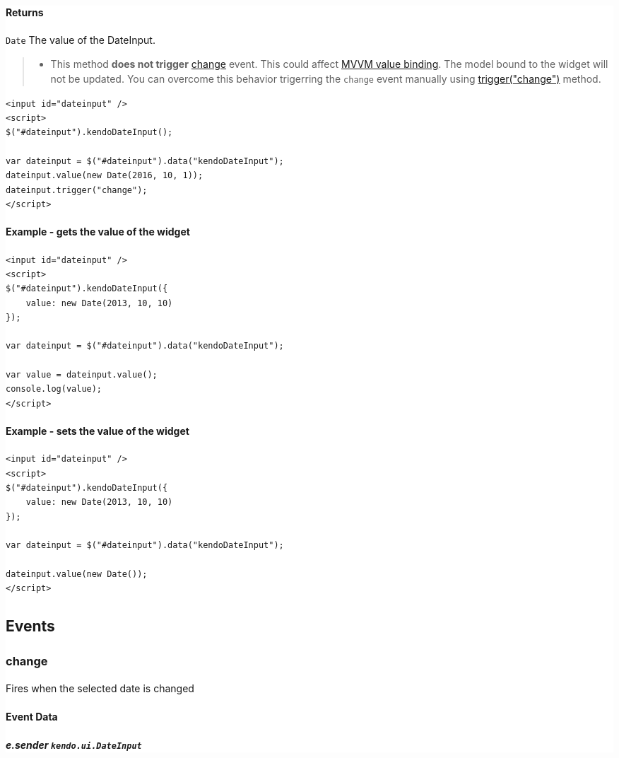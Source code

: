 #### Returns

`Date` The value of the DateInput.

> * This method **does not trigger** [change](#events-change) event.
This could affect [MVVM value binding](/framework/mvvm/bindings/value). The model bound to the widget will not be updated.
You can overcome this behavior trigerring the `change` event manually using [trigger("change")](/api/javascript/observable#methods-trigger) method.

    <input id="dateinput" />
    <script>
    $("#dateinput").kendoDateInput();

    var dateinput = $("#dateinput").data("kendoDateInput");
    dateinput.value(new Date(2016, 10, 1));
    dateinput.trigger("change");
    </script>

#### Example - gets the value of the widget

    <input id="dateinput" />
    <script>
    $("#dateinput").kendoDateInput({
        value: new Date(2013, 10, 10)
    });

    var dateinput = $("#dateinput").data("kendoDateInput");

    var value = dateinput.value();
    console.log(value);
    </script>

#### Example - sets the value of the widget

    <input id="dateinput" />
    <script>
    $("#dateinput").kendoDateInput({
        value: new Date(2013, 10, 10)
    });

    var dateinput = $("#dateinput").data("kendoDateInput");

    dateinput.value(new Date());
    </script>

## Events

### change

Fires when the selected date is changed

#### Event Data

##### e.sender `kendo.ui.DateInput`
